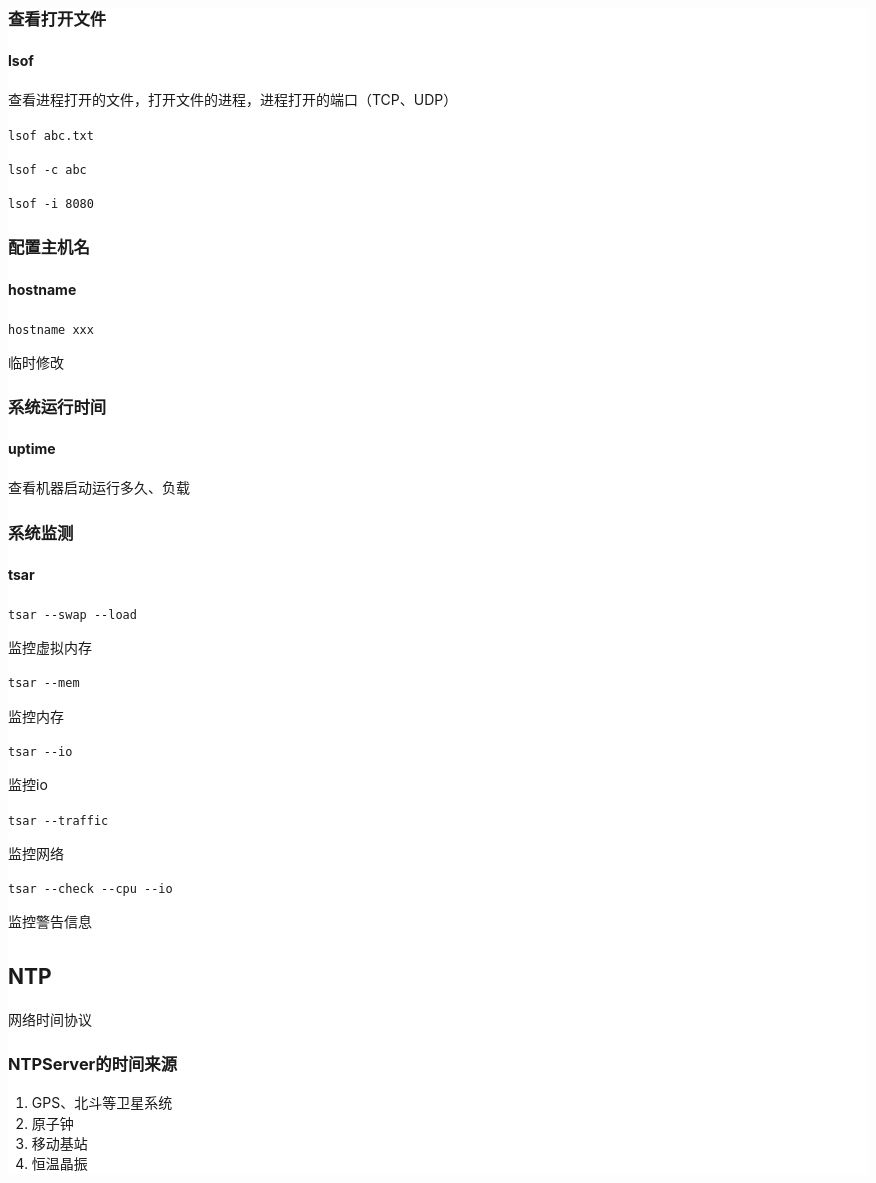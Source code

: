 ### 查看打开文件

#### lsof

查看进程打开的文件，打开文件的进程，进程打开的端口（TCP、UDP）

`lsof abc.txt`

`lsof -c abc`

`lsof -i 8080`

### 配置主机名

#### hostname

`hostname xxx`

临时修改

### 系统运行时间

#### uptime

查看机器启动运行多久、负载

### 系统监测

#### tsar

`tsar --swap --load`

监控虚拟内存

`tsar --mem`

监控内存

`tsar --io`

监控io

`tsar --traffic`

监控网络

`tsar --check --cpu --io`

监控警告信息

## NTP

网络时间协议

### NTPServer的时间来源

1. GPS、北斗等卫星系统
2. 原子钟
3. 移动基站
4. 恒温晶振
